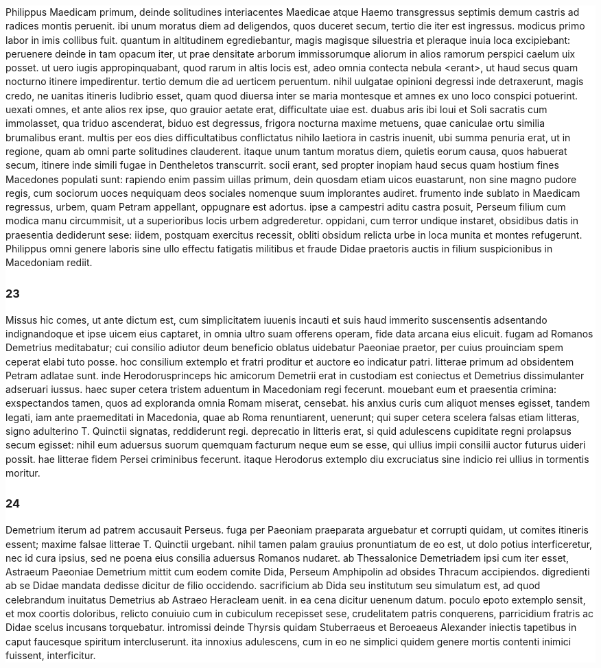  Philippus Maedicam primum, deinde solitudines interiacentes Maedicae atque Haemo transgressus septimis demum castris ad radices montis peruenit. ibi unum moratus diem ad deligendos, quos duceret secum, tertio die iter est ingressus. modicus primo labor in imis collibus fuit. quantum in altitudinem egrediebantur, magis magisque siluestria et pleraque inuia loca excipiebant: peruenere deinde in tam opacum iter, ut prae densitate arborum immissorumque aliorum in alios ramorum perspici caelum uix posset. ut uero iugis appropinquabant, quod rarum in altis locis est, adeo omnia contecta nebula &lt;erant&gt;, ut haud secus quam nocturno itinere impedirentur. tertio demum die ad uerticem peruentum. nihil uulgatae opinioni degressi inde detraxerunt, magis credo, ne uanitas itineris ludibrio esset, quam quod diuersa inter se maria montesque et amnes ex uno loco conspici potuerint. uexati omnes, et ante alios rex ipse, quo grauior aetate erat, difficultate uiae est. duabus aris ibi Ioui et Soli sacratis cum immolasset, qua triduo ascenderat, biduo est degressus, frigora nocturna maxime metuens, quae caniculae ortu similia brumalibus erant. multis per eos dies difficultatibus conflictatus nihilo laetiora in castris inuenit, ubi summa penuria erat, ut in regione, quam ab omni parte solitudines clauderent. itaque unum tantum moratus diem, quietis eorum causa, quos habuerat secum, itinere inde simili fugae in Dentheletos transcurrit. socii erant, sed propter inopiam haud secus quam hostium fines Macedones populati sunt: rapiendo enim passim uillas primum, dein quosdam etiam uicos euastarunt, non sine magno pudore regis, cum sociorum uoces nequiquam deos sociales nomenque suum implorantes audiret. frumento inde sublato in Maedicam regressus, urbem, quam Petram appellant, oppugnare est adortus. ipse a campestri aditu castra posuit, Perseum filium cum modica manu circummisit, ut a superioribus locis urbem adgrederetur. oppidani, cum terror undique instaret, obsidibus datis in praesentia dediderunt sese: iidem, postquam exercitus recessit, obliti obsidum relicta urbe in loca munita et montes refugerunt. Philippus omni genere laboris sine ullo effectu fatigatis militibus et fraude Didae praetoris auctis in filium suspicionibus in Macedoniam rediit.  

### 23 

 Missus hic comes, ut ante dictum est, cum simplicitatem iuuenis incauti et suis haud immerito suscensentis adsentando indignandoque et ipse uicem eius captaret, in omnia ultro suam offerens operam, fide data arcana eius elicuit. fugam ad Romanos Demetrius meditabatur; cui consilio adiutor deum beneficio oblatus uidebatur Paeoniae praetor, per cuius prouinciam spem ceperat elabi tuto posse. hoc consilium extemplo et fratri proditur et auctore eo indicatur patri. litterae primum ad obsidentem Petram adlatae sunt. inde Herodorus&#151;princeps hic amicorum Demetrii erat &#151;in custodiam est coniectus et Demetrius dissimulanter adseruari iussus. haec super cetera tristem aduentum in Macedoniam regi fecerunt. mouebant eum et praesentia crimina: exspectandos tamen, quos ad exploranda omnia Romam miserat, censebat. his anxius curis cum aliquot menses egisset, tandem legati, iam ante praemeditati in Macedonia, quae ab Roma renuntiarent, uenerunt; qui super cetera scelera falsas etiam litteras, signo adulterino T. Quinctii signatas, reddiderunt regi. deprecatio in litteris erat, si quid adulescens cupiditate regni prolapsus secum egisset: nihil eum aduersus suorum quemquam facturum neque eum se esse, qui ullius impii consilii auctor futurus uideri possit. hae litterae fidem Persei criminibus fecerunt. itaque Herodorus extemplo diu excruciatus sine indicio rei ullius in tormentis moritur.  

### 24 

 Demetrium iterum ad patrem accusauit Perseus. fuga per Paeoniam praeparata arguebatur et corrupti quidam, ut comites itineris essent; maxime falsae litterae T. Quinctii urgebant. nihil tamen palam grauius pronuntiatum de eo est, ut dolo potius interficeretur, nec id cura ipsius, sed ne poena eius consilia aduersus Romanos nudaret. ab Thessalonice Demetriadem ipsi cum iter esset, Astraeum Paeoniae Demetrium mittit cum eodem comite Dida, Perseum Amphipolin ad obsides Thracum accipiendos. digredienti ab se Didae mandata dedisse dicitur de filio occidendo. sacrificium ab Dida seu institutum seu simulatum est, ad quod celebrandum inuitatus Demetrius ab Astraeo Heracleam uenit. in ea cena dicitur uenenum datum. poculo epoto extemplo sensit, et mox coortis doloribus, relicto conuiuio cum in cubiculum recepisset sese, crudelitatem patris conquerens, parricidium fratris ac Didae scelus incusans torquebatur. intromissi deinde Thyrsis quidam Stuberraeus et Beroeaeus Alexander iniectis tapetibus in caput faucesque spiritum intercluserunt. ita innoxius adulescens, cum in eo ne simplici quidem genere mortis contenti inimici fuissent, interficitur.  
